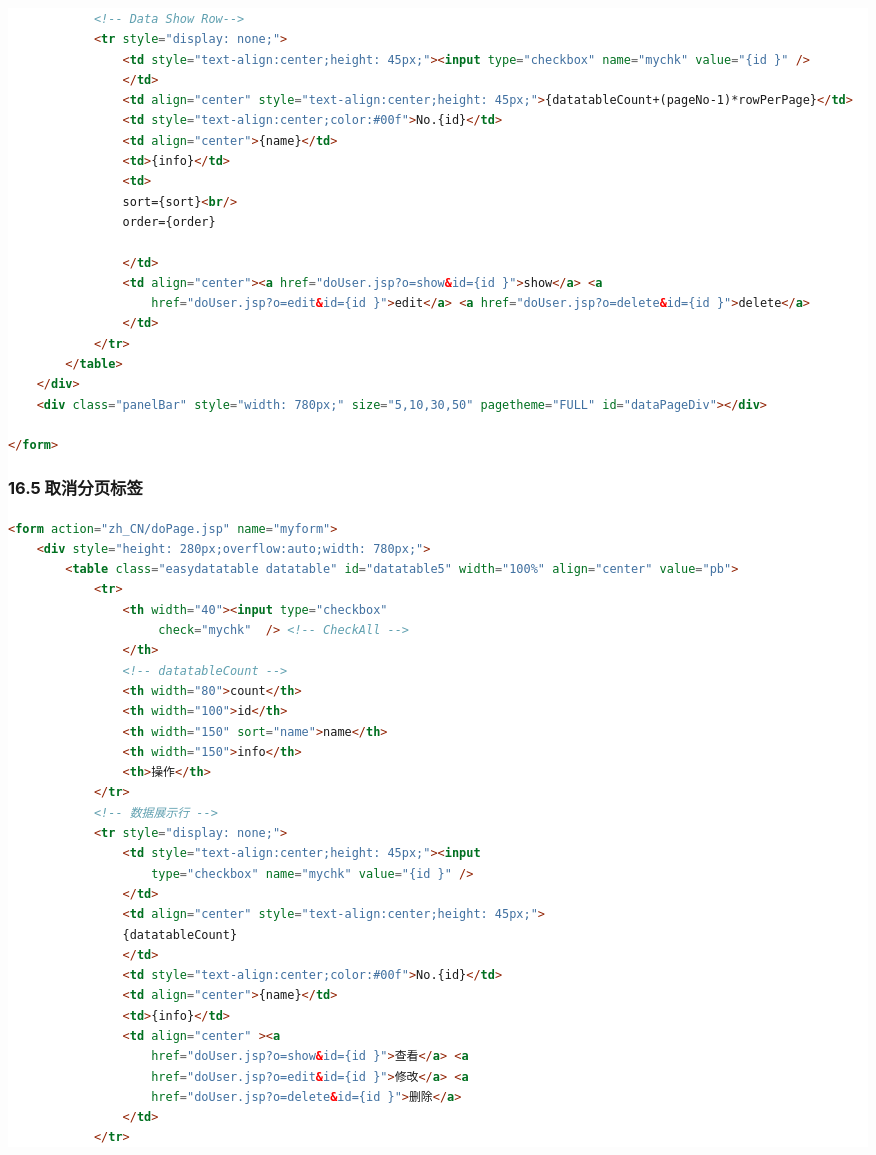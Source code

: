 ```HTML
			<!-- Data Show Row-->
			<tr style="display: none;">
				<td style="text-align:center;height: 45px;"><input type="checkbox" name="mychk" value="{id }" />
				</td>
				<td align="center" style="text-align:center;height: 45px;">{datatableCount+(pageNo-1)*rowPerPage}</td>
				<td style="text-align:center;color:#00f">No.{id}</td>
				<td align="center">{name}</td>
				<td>{info}</td>
				<td>
				sort={sort}<br/>
				order={order}
				
				</td>
				<td align="center"><a href="doUser.jsp?o=show&id={id }">show</a> <a
					href="doUser.jsp?o=edit&id={id }">edit</a> <a href="doUser.jsp?o=delete&id={id }">delete</a>
				</td>
			</tr>
		</table>
	</div>
	<div class="panelBar" style="width: 780px;" size="5,10,30,50" pagetheme="FULL" id="dataPageDiv"></div>

</form>
```


### 16.5 取消分页标签
```HTML
<form action="zh_CN/doPage.jsp" name="myform">
	<div style="height: 280px;overflow:auto;width: 780px;">
		<table class="easydatatable datatable" id="datatable5" width="100%" align="center" value="pb">
			<tr>
				<th width="40"><input type="checkbox"
					 check="mychk"  /> <!-- CheckAll -->
				</th>
				<!-- datatableCount -->
				<th width="80">count</th>
				<th width="100">id</th>
				<th width="150" sort="name">name</th>
				<th width="150">info</th>
				<th>操作</th>
			</tr>
			<!-- 数据展示行 -->
			<tr style="display: none;">
				<td style="text-align:center;height: 45px;"><input
					type="checkbox" name="mychk" value="{id }" />
				</td>
				<td align="center" style="text-align:center;height: 45px;">
				{datatableCount}
				</td>
				<td style="text-align:center;color:#00f">No.{id}</td>
				<td align="center">{name}</td>
				<td>{info}</td>
				<td align="center" ><a
					href="doUser.jsp?o=show&id={id }">查看</a> <a
					href="doUser.jsp?o=edit&id={id }">修改</a> <a
					href="doUser.jsp?o=delete&id={id }">删除</a>
				</td>
			</tr>
```